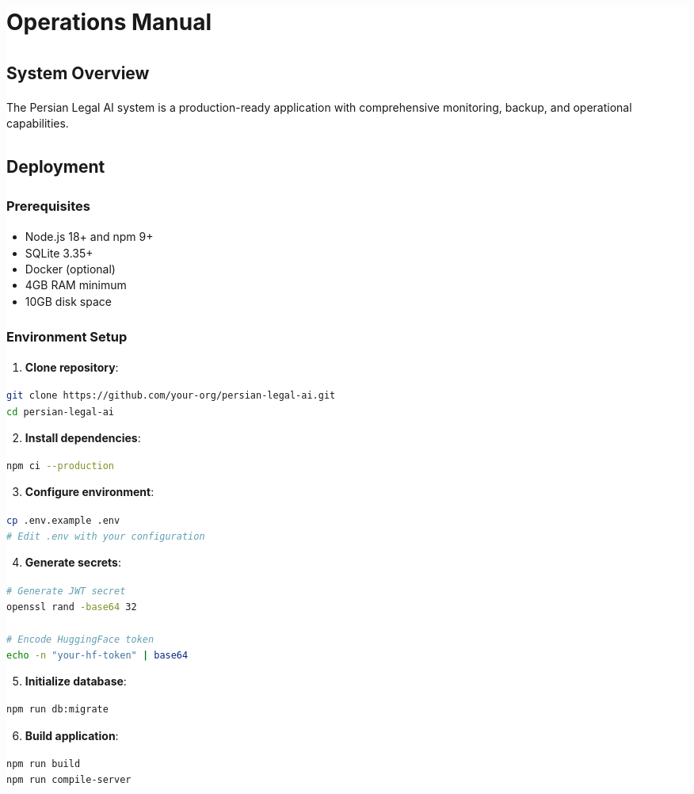 # Operations Manual

## System Overview

The Persian Legal AI system is a production-ready application with comprehensive monitoring, backup, and operational capabilities.

## Deployment

### Prerequisites

- Node.js 18+ and npm 9+
- SQLite 3.35+
- Docker (optional)
- 4GB RAM minimum
- 10GB disk space

### Environment Setup

1. **Clone repository**:
```bash
git clone https://github.com/your-org/persian-legal-ai.git
cd persian-legal-ai
```

2. **Install dependencies**:
```bash
npm ci --production
```

3. **Configure environment**:
```bash
cp .env.example .env
# Edit .env with your configuration
```

4. **Generate secrets**:
```bash
# Generate JWT secret
openssl rand -base64 32

# Encode HuggingFace token
echo -n "your-hf-token" | base64
```

5. **Initialize database**:
```bash
npm run db:migrate
```

6. **Build application**:
```bash
npm run build
npm run compile-server
```
